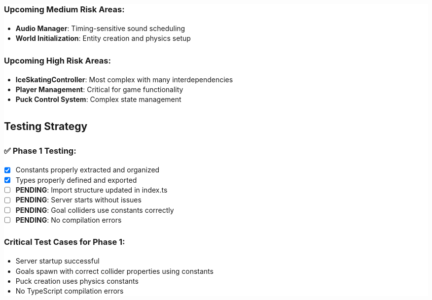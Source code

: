 ### Upcoming Medium Risk Areas:
- **Audio Manager**: Timing-sensitive sound scheduling  
- **World Initialization**: Entity creation and physics setup

### Upcoming High Risk Areas:
- **IceSkatingController**: Most complex with many interdependencies
- **Player Management**: Critical for game functionality
- **Puck Control System**: Complex state management

## Testing Strategy

### ✅ Phase 1 Testing:
- [x] Constants properly extracted and organized
- [x] Types properly defined and exported  
- [ ] **PENDING**: Import structure updated in index.ts
- [ ] **PENDING**: Server starts without issues
- [ ] **PENDING**: Goal colliders use constants correctly
- [ ] **PENDING**: No compilation errors

### Critical Test Cases for Phase 1:
- Server startup successful
- Goals spawn with correct collider properties using constants
- Puck creation uses physics constants
- No TypeScript compilation errors 